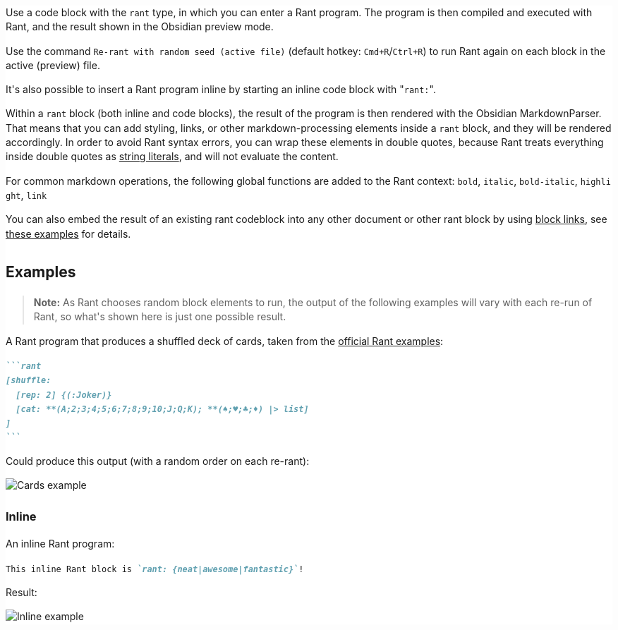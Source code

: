 Use a code block with the `rant` type, in which you can enter a Rant program.
The program is then compiled and executed with Rant, and the result shown in the Obsidian preview mode.

Use the command `Re-rant with random seed (active file)` (default hotkey: `Cmd+R`/`Ctrl+R`) to run Rant again on each block in the active (preview) file.

It's also possible to insert a Rant program inline by starting an inline code block with "`rant:`".

Within a `rant` block (both inline and code blocks), the result of the program is then rendered with the Obsidian MarkdownParser.
That means that you can add styling, links, or other markdown-processing elements inside a `rant` block, and they will be rendered accordingly.
In order to avoid Rant syntax errors, you can wrap these elements in double quotes, because Rant treats everything inside double quotes as [string literals](https://docs.rant-lang.org/language/text.html#string-literals), and will not evaluate the content.

For common markdown operations, the following global functions are added to the Rant context: `bold`, `italic`, `bold-italic`, `highlight`, `link`

You can also embed the result of an existing rant codeblock into any other document or other rant block by using [block links](https://help.obsidian.md/How+to/Link+to+blocks), see [these examples](#embedding-rant-blocks) for details.

## Examples

> **Note:** As Rant chooses random block elements to run, the output of the following examples will vary with each re-run of Rant, so what's shown here is just one possible result.

A Rant program that produces a shuffled deck of cards, taken from the [official Rant examples](https://github.com/rant-lang/rant/tree/master/examples/rant):

````markdown
```rant
[shuffle: 
  [rep: 2] {(:Joker)} 
  [cat: **(A;2;3;4;5;6;7;8;9;10;J;Q;K); **(♠;♥;♣;♦) |> list]
]
```
````

Could produce this output (with a random order on each re-rant):

![Cards example](https://raw.githubusercontent.com/lanice/obsidian-rant/master/img/obsidian-rant-example-cards.png)

### Inline

An inline Rant program:

````markdown
This inline Rant block is `rant: {neat|awesome|fantastic}`!
````

Result:

![Inline example](https://raw.githubusercontent.com/lanice/obsidian-rant/master/img/obsidian-rant-example-inline.png)
